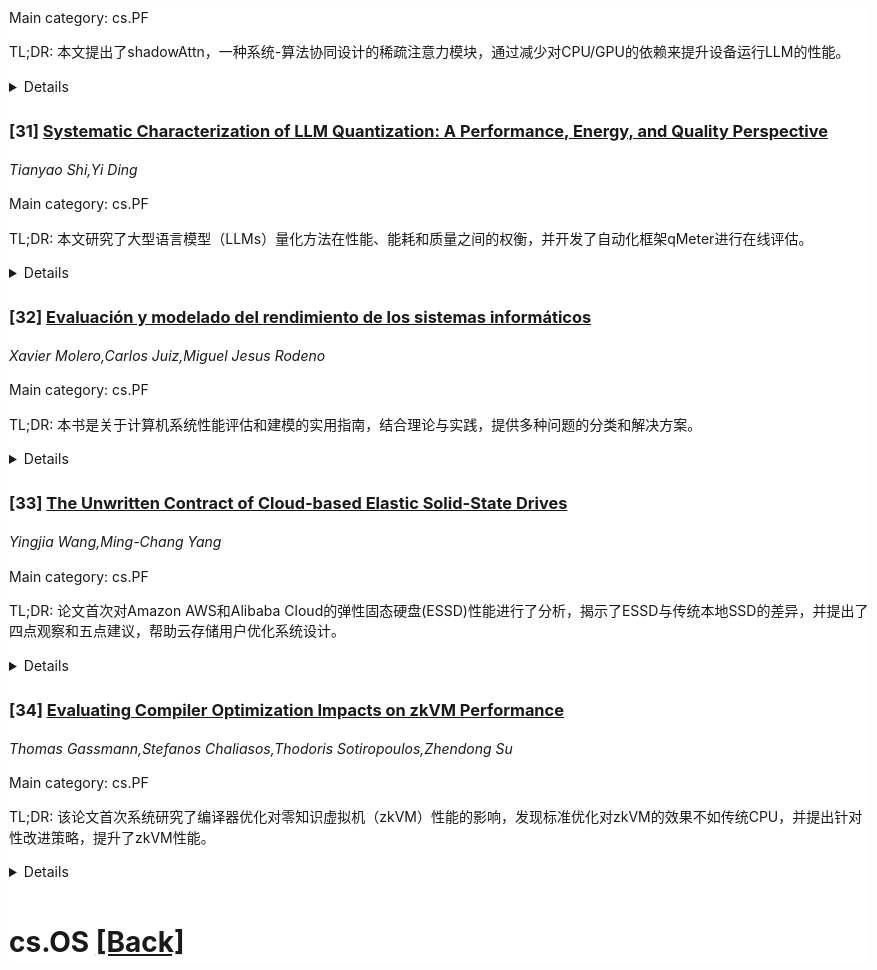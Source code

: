 Main category: cs.PF

TL;DR: 本文提出了shadowAttn，一种系统-算法协同设计的稀疏注意力模块，通过减少对CPU/GPU的依赖来提升设备运行LLM的性能。


<details><summary>Details</summary></details>


### [31] [Systematic Characterization of LLM Quantization: A Performance, Energy, and Quality Perspective](https://arxiv.org/abs/2508.16712)
*Tianyao Shi,Yi Ding*

Main category: cs.PF

TL;DR: 本文研究了大型语言模型（LLMs）量化方法在性能、能耗和质量之间的权衡，并开发了自动化框架qMeter进行在线评估。


<details><summary>Details</summary></details>


### [32] [Evaluación y modelado del rendimiento de los sistemas informáticos](https://arxiv.org/abs/2508.16996)
*Xavier Molero,Carlos Juiz,Miguel Jesus Rodeno*

Main category: cs.PF

TL;DR: 本书是关于计算机系统性能评估和建模的实用指南，结合理论与实践，提供多种问题的分类和解决方案。


<details><summary>Details</summary></details>


### [33] [The Unwritten Contract of Cloud-based Elastic Solid-State Drives](https://arxiv.org/abs/2508.17372)
*Yingjia Wang,Ming-Chang Yang*

Main category: cs.PF

TL;DR: 论文首次对Amazon AWS和Alibaba Cloud的弹性固态硬盘(ESSD)性能进行了分析，揭示了ESSD与传统本地SSD的差异，并提出了四点观察和五点建议，帮助云存储用户优化系统设计。


<details><summary>Details</summary></details>


### [34] [Evaluating Compiler Optimization Impacts on zkVM Performance](https://arxiv.org/abs/2508.17518)
*Thomas Gassmann,Stefanos Chaliasos,Thodoris Sotiropoulos,Zhendong Su*

Main category: cs.PF

TL;DR: 该论文首次系统研究了编译器优化对零知识虚拟机（zkVM）性能的影响，发现标准优化对zkVM的效果不如传统CPU，并提出针对性改进策略，提升了zkVM性能。


<details><summary>Details</summary></details>


<div id='cs.OS'></div>

# cs.OS [[Back]](#toc)
